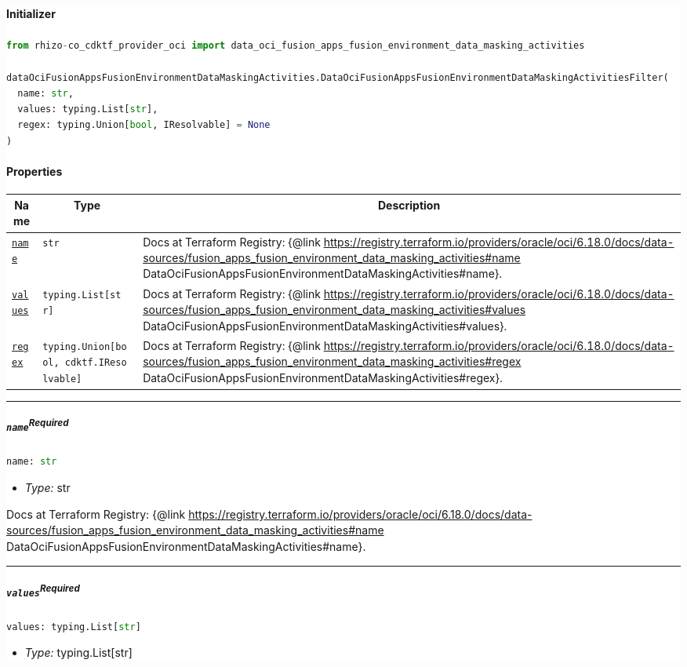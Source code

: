 #### Initializer <a name="Initializer" id="rhizo-co-terraform-provider-oci.dataOciFusionAppsFusionEnvironmentDataMaskingActivities.DataOciFusionAppsFusionEnvironmentDataMaskingActivitiesFilter.Initializer"></a>

```python
from rhizo-co_cdktf_provider_oci import data_oci_fusion_apps_fusion_environment_data_masking_activities

dataOciFusionAppsFusionEnvironmentDataMaskingActivities.DataOciFusionAppsFusionEnvironmentDataMaskingActivitiesFilter(
  name: str,
  values: typing.List[str],
  regex: typing.Union[bool, IResolvable] = None
)
```

#### Properties <a name="Properties" id="Properties"></a>

| **Name** | **Type** | **Description** |
| --- | --- | --- |
| <code><a href="#rhizo-co-terraform-provider-oci.dataOciFusionAppsFusionEnvironmentDataMaskingActivities.DataOciFusionAppsFusionEnvironmentDataMaskingActivitiesFilter.property.name">name</a></code> | <code>str</code> | Docs at Terraform Registry: {@link https://registry.terraform.io/providers/oracle/oci/6.18.0/docs/data-sources/fusion_apps_fusion_environment_data_masking_activities#name DataOciFusionAppsFusionEnvironmentDataMaskingActivities#name}. |
| <code><a href="#rhizo-co-terraform-provider-oci.dataOciFusionAppsFusionEnvironmentDataMaskingActivities.DataOciFusionAppsFusionEnvironmentDataMaskingActivitiesFilter.property.values">values</a></code> | <code>typing.List[str]</code> | Docs at Terraform Registry: {@link https://registry.terraform.io/providers/oracle/oci/6.18.0/docs/data-sources/fusion_apps_fusion_environment_data_masking_activities#values DataOciFusionAppsFusionEnvironmentDataMaskingActivities#values}. |
| <code><a href="#rhizo-co-terraform-provider-oci.dataOciFusionAppsFusionEnvironmentDataMaskingActivities.DataOciFusionAppsFusionEnvironmentDataMaskingActivitiesFilter.property.regex">regex</a></code> | <code>typing.Union[bool, cdktf.IResolvable]</code> | Docs at Terraform Registry: {@link https://registry.terraform.io/providers/oracle/oci/6.18.0/docs/data-sources/fusion_apps_fusion_environment_data_masking_activities#regex DataOciFusionAppsFusionEnvironmentDataMaskingActivities#regex}. |

---

##### `name`<sup>Required</sup> <a name="name" id="rhizo-co-terraform-provider-oci.dataOciFusionAppsFusionEnvironmentDataMaskingActivities.DataOciFusionAppsFusionEnvironmentDataMaskingActivitiesFilter.property.name"></a>

```python
name: str
```

- *Type:* str

Docs at Terraform Registry: {@link https://registry.terraform.io/providers/oracle/oci/6.18.0/docs/data-sources/fusion_apps_fusion_environment_data_masking_activities#name DataOciFusionAppsFusionEnvironmentDataMaskingActivities#name}.

---

##### `values`<sup>Required</sup> <a name="values" id="rhizo-co-terraform-provider-oci.dataOciFusionAppsFusionEnvironmentDataMaskingActivities.DataOciFusionAppsFusionEnvironmentDataMaskingActivitiesFilter.property.values"></a>

```python
values: typing.List[str]
```

- *Type:* typing.List[str]
